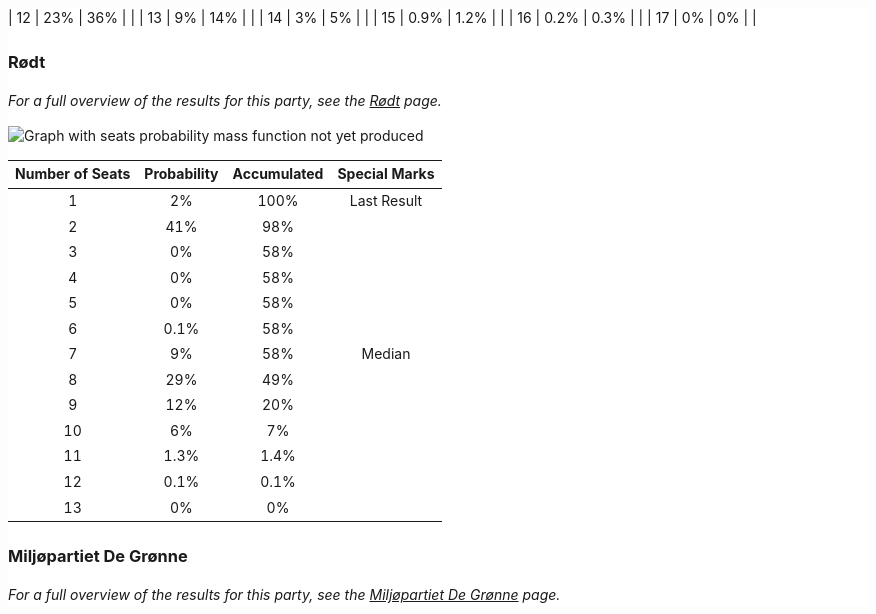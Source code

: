 | 12 | 23% | 36% |  |
| 13 | 9% | 14% |  |
| 14 | 3% | 5% |  |
| 15 | 0.9% | 1.2% |  |
| 16 | 0.2% | 0.3% |  |
| 17 | 0% | 0% |  |

### Rødt

*For a full overview of the results for this party, see the [Rødt](party-rødt.html) page.*

![Graph with seats probability mass function not yet produced](2020-10-18-Norstat-seats-pmf-rødt.png "Seats Probability Mass Function")

| Number of Seats | Probability | Accumulated | Special Marks |
|:---------------:|:-----------:|:-----------:|:-------------:|
| 1 | 2% | 100% | Last Result |
| 2 | 41% | 98% |  |
| 3 | 0% | 58% |  |
| 4 | 0% | 58% |  |
| 5 | 0% | 58% |  |
| 6 | 0.1% | 58% |  |
| 7 | 9% | 58% | Median |
| 8 | 29% | 49% |  |
| 9 | 12% | 20% |  |
| 10 | 6% | 7% |  |
| 11 | 1.3% | 1.4% |  |
| 12 | 0.1% | 0.1% |  |
| 13 | 0% | 0% |  |

### Miljøpartiet De Grønne

*For a full overview of the results for this party, see the [Miljøpartiet De Grønne](party-miljøpartietdegrønne.html) page.*
